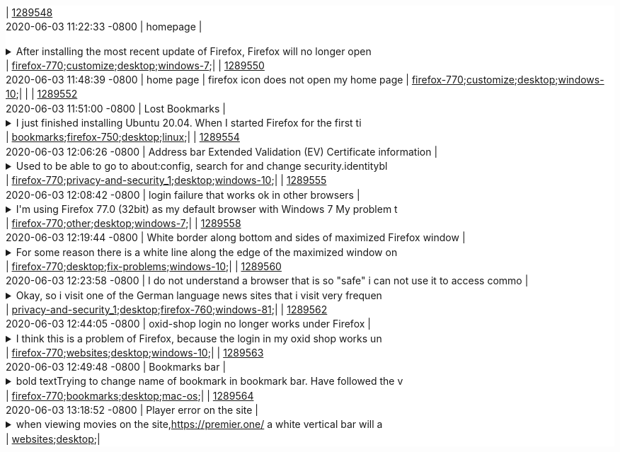 | [1289548](https://support.mozilla.org/questions/1289548)<br>2020-06-03 11:22:33 -0800 | homepage |<details><summary>After installing the most recent update of Firefox, Firefox will no longer open </summary></details> | [firefox-770](https://support.mozilla.org/en-US/questions/firefox?tagged=firefox-770);[customize](https://support.mozilla.org/en-US/questions/firefox?tagged=customize);[desktop](https://support.mozilla.org/en-US/questions/firefox?tagged=desktop);[windows-7](https://support.mozilla.org/en-US/questions/firefox?tagged=windows-7);|
| [1289550](https://support.mozilla.org/questions/1289550)<br>2020-06-03 11:48:39 -0800 | home page | firefox icon does not open my home page  | [firefox-770](https://support.mozilla.org/en-US/questions/firefox?tagged=firefox-770);[customize](https://support.mozilla.org/en-US/questions/firefox?tagged=customize);[desktop](https://support.mozilla.org/en-US/questions/firefox?tagged=desktop);[windows-10](https://support.mozilla.org/en-US/questions/firefox?tagged=windows-10);| |
| [1289552](https://support.mozilla.org/questions/1289552)<br>2020-06-03 11:51:00 -0800 | Lost Bookmarks |<details><summary>I just finished installing Ubuntu 20.04. When I started Firefox for the first ti</summary></details> | [bookmarks](https://support.mozilla.org/en-US/questions/firefox?tagged=bookmarks);[firefox-750](https://support.mozilla.org/en-US/questions/firefox?tagged=firefox-750);[desktop](https://support.mozilla.org/en-US/questions/firefox?tagged=desktop);[linux](https://support.mozilla.org/en-US/questions/firefox?tagged=linux);|
| [1289554](https://support.mozilla.org/questions/1289554)<br>2020-06-03 12:06:26 -0800 | Address bar Extended Validation (EV) Certificate information |<details><summary>Used to be able to go to about:config, search for and change security.identitybl</summary></details> | [firefox-770](https://support.mozilla.org/en-US/questions/firefox?tagged=firefox-770);[privacy-and-security_1](https://support.mozilla.org/en-US/questions/firefox?tagged=privacy-and-security_1);[desktop](https://support.mozilla.org/en-US/questions/firefox?tagged=desktop);[windows-10](https://support.mozilla.org/en-US/questions/firefox?tagged=windows-10);|
| [1289555](https://support.mozilla.org/questions/1289555)<br>2020-06-03 12:08:42 -0800 | login failure that works ok in other browsers |<details><summary>I'm using Firefox 77.0 (32bit) as my default browser with Windows 7 My problem t</summary></details> | [firefox-770](https://support.mozilla.org/en-US/questions/firefox?tagged=firefox-770);[other](https://support.mozilla.org/en-US/questions/firefox?tagged=other);[desktop](https://support.mozilla.org/en-US/questions/firefox?tagged=desktop);[windows-7](https://support.mozilla.org/en-US/questions/firefox?tagged=windows-7);|
| [1289558](https://support.mozilla.org/questions/1289558)<br>2020-06-03 12:19:44 -0800 | White border along bottom and sides of maximized Firefox window |<details><summary>For some reason there is a white line along the edge of the maximized window on </summary></details> | [firefox-770](https://support.mozilla.org/en-US/questions/firefox?tagged=firefox-770);[desktop](https://support.mozilla.org/en-US/questions/firefox?tagged=desktop);[fix-problems](https://support.mozilla.org/en-US/questions/firefox?tagged=fix-problems);[windows-10](https://support.mozilla.org/en-US/questions/firefox?tagged=windows-10);|
| [1289560](https://support.mozilla.org/questions/1289560)<br>2020-06-03 12:23:58 -0800 | I do not understand a browser that is so "safe" i can not use it to access commo |<details><summary>Okay, so i visit one of the German language news sites that i visit very frequen</summary></details> | [privacy-and-security_1](https://support.mozilla.org/en-US/questions/firefox?tagged=privacy-and-security_1);[desktop](https://support.mozilla.org/en-US/questions/firefox?tagged=desktop);[firefox-760](https://support.mozilla.org/en-US/questions/firefox?tagged=firefox-760);[windows-81](https://support.mozilla.org/en-US/questions/firefox?tagged=windows-81);|
| [1289562](https://support.mozilla.org/questions/1289562)<br>2020-06-03 12:44:05 -0800 | oxid-shop login no longer works under Firefox |<details><summary>I think this is a problem of Firefox, because the login in my oxid shop works un</summary></details> | [firefox-770](https://support.mozilla.org/en-US/questions/firefox?tagged=firefox-770);[websites](https://support.mozilla.org/en-US/questions/firefox?tagged=websites);[desktop](https://support.mozilla.org/en-US/questions/firefox?tagged=desktop);[windows-10](https://support.mozilla.org/en-US/questions/firefox?tagged=windows-10);|
| [1289563](https://support.mozilla.org/questions/1289563)<br>2020-06-03 12:49:48 -0800 | Bookmarks bar |<details><summary>bold textTrying to change name of bookmark in bookmark bar.  Have followed the v</summary></details> | [firefox-770](https://support.mozilla.org/en-US/questions/firefox?tagged=firefox-770);[bookmarks](https://support.mozilla.org/en-US/questions/firefox?tagged=bookmarks);[desktop](https://support.mozilla.org/en-US/questions/firefox?tagged=desktop);[mac-os](https://support.mozilla.org/en-US/questions/firefox?tagged=mac-os);|
| [1289564](https://support.mozilla.org/questions/1289564)<br>2020-06-03 13:18:52 -0800 | Player error on the site |<details><summary>when viewing movies on the site,https://premier.one/ a white vertical bar will a</summary></details> | [websites](https://support.mozilla.org/en-US/questions/firefox?tagged=websites);[desktop](https://support.mozilla.org/en-US/questions/firefox?tagged=desktop);|